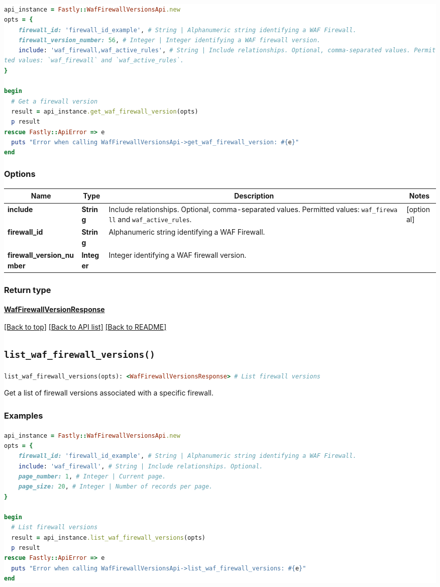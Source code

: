 ```ruby
api_instance = Fastly::WafFirewallVersionsApi.new
opts = {
    firewall_id: 'firewall_id_example', # String | Alphanumeric string identifying a WAF Firewall.
    firewall_version_number: 56, # Integer | Integer identifying a WAF firewall version.
    include: 'waf_firewall,waf_active_rules', # String | Include relationships. Optional, comma-separated values. Permitted values: `waf_firewall` and `waf_active_rules`. 
}

begin
  # Get a firewall version
  result = api_instance.get_waf_firewall_version(opts)
  p result
rescue Fastly::ApiError => e
  puts "Error when calling WafFirewallVersionsApi->get_waf_firewall_version: #{e}"
end
```

### Options

| Name | Type | Description | Notes |
| ---- | ---- | ----------- | ----- |
| **include** | **String** | Include relationships. Optional, comma-separated values. Permitted values: `waf_firewall` and `waf_active_rules`.  | [optional] |
| **firewall_id** | **String** | Alphanumeric string identifying a WAF Firewall. |  |
| **firewall_version_number** | **Integer** | Integer identifying a WAF firewall version. |  |

### Return type

[**WafFirewallVersionResponse**](WafFirewallVersionResponse.md)

[[Back to top]](#) [[Back to API list]](../../README.md#endpoints)
[[Back to README]](../../README.md)
## `list_waf_firewall_versions()`

```ruby
list_waf_firewall_versions(opts): <WafFirewallVersionsResponse> # List firewall versions
```

Get a list of firewall versions associated with a specific firewall.

### Examples

```ruby
api_instance = Fastly::WafFirewallVersionsApi.new
opts = {
    firewall_id: 'firewall_id_example', # String | Alphanumeric string identifying a WAF Firewall.
    include: 'waf_firewall', # String | Include relationships. Optional.
    page_number: 1, # Integer | Current page.
    page_size: 20, # Integer | Number of records per page.
}

begin
  # List firewall versions
  result = api_instance.list_waf_firewall_versions(opts)
  p result
rescue Fastly::ApiError => e
  puts "Error when calling WafFirewallVersionsApi->list_waf_firewall_versions: #{e}"
end
```
